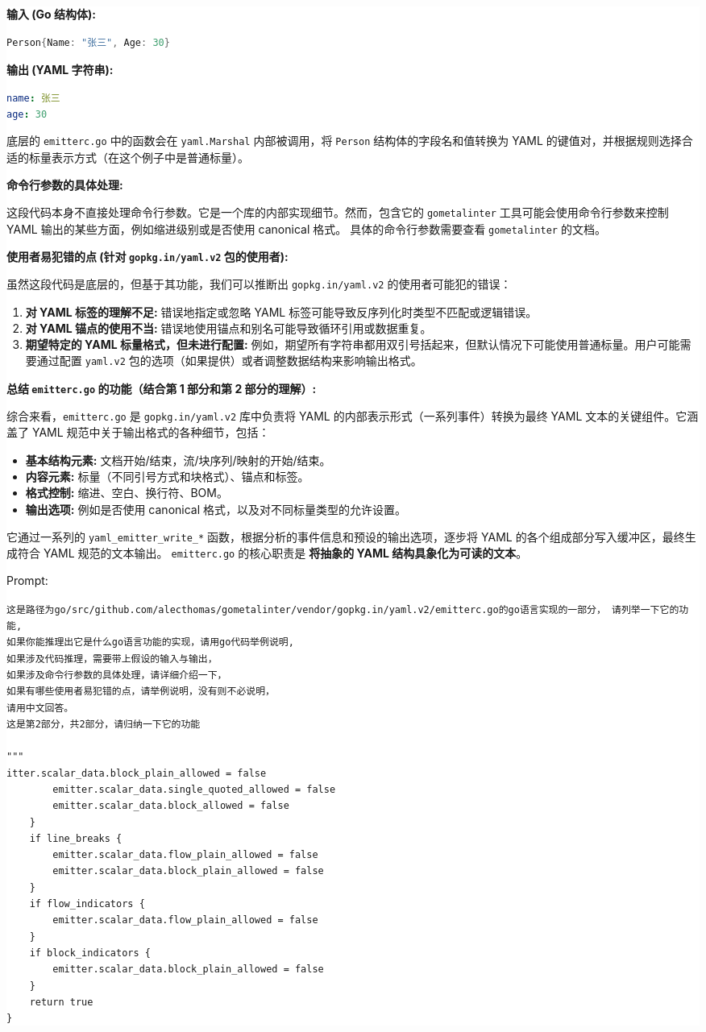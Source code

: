 **输入 (Go 结构体):**

```go
Person{Name: "张三", Age: 30}
```

**输出 (YAML 字符串):**

```yaml
name: 张三
age: 30
```

底层的 `emitterc.go` 中的函数会在 `yaml.Marshal` 内部被调用，将 `Person` 结构体的字段名和值转换为 YAML 的键值对，并根据规则选择合适的标量表示方式（在这个例子中是普通标量）。

**命令行参数的具体处理:**

这段代码本身不直接处理命令行参数。它是一个库的内部实现细节。然而，包含它的 `gometalinter` 工具可能会使用命令行参数来控制 YAML 输出的某些方面，例如缩进级别或是否使用 canonical 格式。  具体的命令行参数需要查看 `gometalinter` 的文档。

**使用者易犯错的点 (针对 `gopkg.in/yaml.v2` 包的使用者):**

虽然这段代码是底层的，但基于其功能，我们可以推断出 `gopkg.in/yaml.v2` 的使用者可能犯的错误：

1. **对 YAML 标签的理解不足:**  错误地指定或忽略 YAML 标签可能导致反序列化时类型不匹配或逻辑错误。
2. **对 YAML 锚点的使用不当:**  错误地使用锚点和别名可能导致循环引用或数据重复。
3. **期望特定的 YAML 标量格式，但未进行配置:**  例如，期望所有字符串都用双引号括起来，但默认情况下可能使用普通标量。用户可能需要通过配置 `yaml.v2` 包的选项（如果提供）或者调整数据结构来影响输出格式。

**总结 `emitterc.go` 的功能（结合第 1 部分和第 2 部分的理解）:**

综合来看，`emitterc.go` 是 `gopkg.in/yaml.v2` 库中负责将 YAML 的内部表示形式（一系列事件）转换为最终 YAML 文本的关键组件。它涵盖了 YAML 规范中关于输出格式的各种细节，包括：

* **基本结构元素:** 文档开始/结束，流/块序列/映射的开始/结束。
* **内容元素:**  标量（不同引号方式和块格式）、锚点和标签。
* **格式控制:** 缩进、空白、换行符、BOM。
* **输出选项:**  例如是否使用 canonical 格式，以及对不同标量类型的允许设置。

它通过一系列的 `yaml_emitter_write_*` 函数，根据分析的事件信息和预设的输出选项，逐步将 YAML 的各个组成部分写入缓冲区，最终生成符合 YAML 规范的文本输出。  `emitterc.go` 的核心职责是 **将抽象的 YAML 结构具象化为可读的文本**。

Prompt: 
```
这是路径为go/src/github.com/alecthomas/gometalinter/vendor/gopkg.in/yaml.v2/emitterc.go的go语言实现的一部分， 请列举一下它的功能, 　
如果你能推理出它是什么go语言功能的实现，请用go代码举例说明, 
如果涉及代码推理，需要带上假设的输入与输出，
如果涉及命令行参数的具体处理，请详细介绍一下，
如果有哪些使用者易犯错的点，请举例说明，没有则不必说明，
请用中文回答。
这是第2部分，共2部分，请归纳一下它的功能

"""
itter.scalar_data.block_plain_allowed = false
		emitter.scalar_data.single_quoted_allowed = false
		emitter.scalar_data.block_allowed = false
	}
	if line_breaks {
		emitter.scalar_data.flow_plain_allowed = false
		emitter.scalar_data.block_plain_allowed = false
	}
	if flow_indicators {
		emitter.scalar_data.flow_plain_allowed = false
	}
	if block_indicators {
		emitter.scalar_data.block_plain_allowed = false
	}
	return true
}
```
